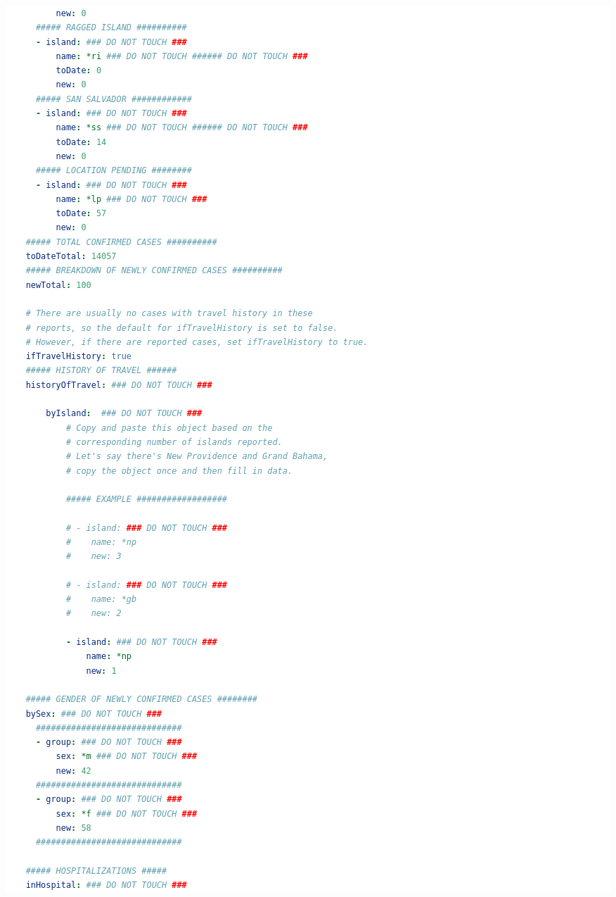 ```yaml
          new: 0
      ##### RAGGED ISLAND ##########
      - island: ### DO NOT TOUCH ###
          name: *ri ### DO NOT TOUCH ###### DO NOT TOUCH ###
          toDate: 0
          new: 0
      ##### SAN SALVADOR ############
      - island: ### DO NOT TOUCH ###
          name: *ss ### DO NOT TOUCH ###### DO NOT TOUCH ### 
          toDate: 14
          new: 0
      ##### LOCATION PENDING ########
      - island: ### DO NOT TOUCH ###
          name: *lp ### DO NOT TOUCH ###
          toDate: 57
          new: 0
    ##### TOTAL CONFIRMED CASES ##########
    toDateTotal: 14057
    ##### BREAKDOWN OF NEWLY CONFIRMED CASES ##########
    newTotal: 100
    
    # There are usually no cases with travel history in these  
    # reports, so the default for ifTravelHistory is set to false. 
    # However, if there are reported cases, set ifTravelHistory to true.
    ifTravelHistory: true
    ##### HISTORY OF TRAVEL ######
    historyOfTravel: ### DO NOT TOUCH ###

        byIsland:  ### DO NOT TOUCH ###
            # Copy and paste this object based on the
            # corresponding number of islands reported.
            # Let's say there's New Providence and Grand Bahama, 
            # copy the object once and then fill in data.
        
            ##### EXAMPLE ##################

            # - island: ### DO NOT TOUCH ###
            #    name: *np
            #    new: 3

            # - island: ### DO NOT TOUCH ###
            #    name: *gb
            #    new: 2

            - island: ### DO NOT TOUCH ###
                name: *np
                new: 1
                
    ##### GENDER OF NEWLY CONFIRMED CASES ########
    bySex: ### DO NOT TOUCH ###
      #############################
      - group: ### DO NOT TOUCH ###
          sex: *m ### DO NOT TOUCH ###
          new: 42
      #############################
      - group: ### DO NOT TOUCH ###
          sex: *f ### DO NOT TOUCH ###
          new: 58
      #############################

    ##### HOSPITALIZATIONS #####
    inHospital: ### DO NOT TOUCH ###

```